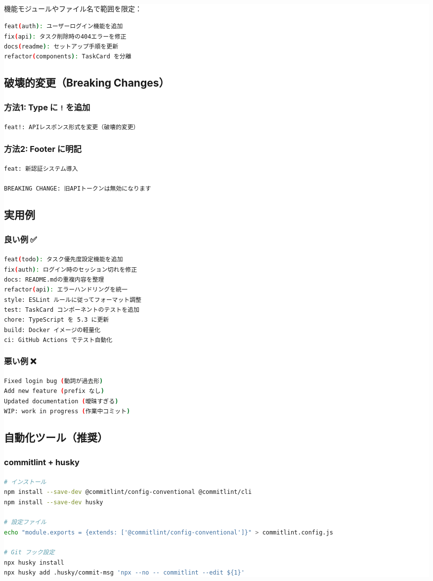 機能モジュールやファイル名で範囲を限定：

```bash
feat(auth): ユーザーログイン機能を追加
fix(api): タスク削除時の404エラーを修正  
docs(readme): セットアップ手順を更新
refactor(components): TaskCard を分離
```

## 破壊的変更（Breaking Changes）

### 方法1: Type に `!` を追加
```bash
feat!: APIレスポンス形式を変更（破壊的変更）
```

### 方法2: Footer に明記
```bash
feat: 新認証システム導入

BREAKING CHANGE: 旧APIトークンは無効になります
```

## 実用例

### 良い例 ✅
```bash
feat(todo): タスク優先度設定機能を追加
fix(auth): ログイン時のセッション切れを修正
docs: README.mdの重複内容を整理  
refactor(api): エラーハンドリングを統一
style: ESLint ルールに従ってフォーマット調整
test: TaskCard コンポーネントのテストを追加
chore: TypeScript を 5.3 に更新
build: Docker イメージの軽量化
ci: GitHub Actions でテスト自動化
```

### 悪い例 ❌
```bash
Fixed login bug (動詞が過去形)
Add new feature (prefix なし)
Updated documentation (曖昧すぎる)
WIP: work in progress (作業中コミット)
```

## 自動化ツール（推奨）

### commitlint + husky
```bash
# インストール
npm install --save-dev @commitlint/config-conventional @commitlint/cli
npm install --save-dev husky

# 設定ファイル
echo "module.exports = {extends: ['@commitlint/config-conventional']}" > commitlint.config.js

# Git フック設定
npx husky install
npx husky add .husky/commit-msg 'npx --no -- commitlint --edit ${1}'
```
